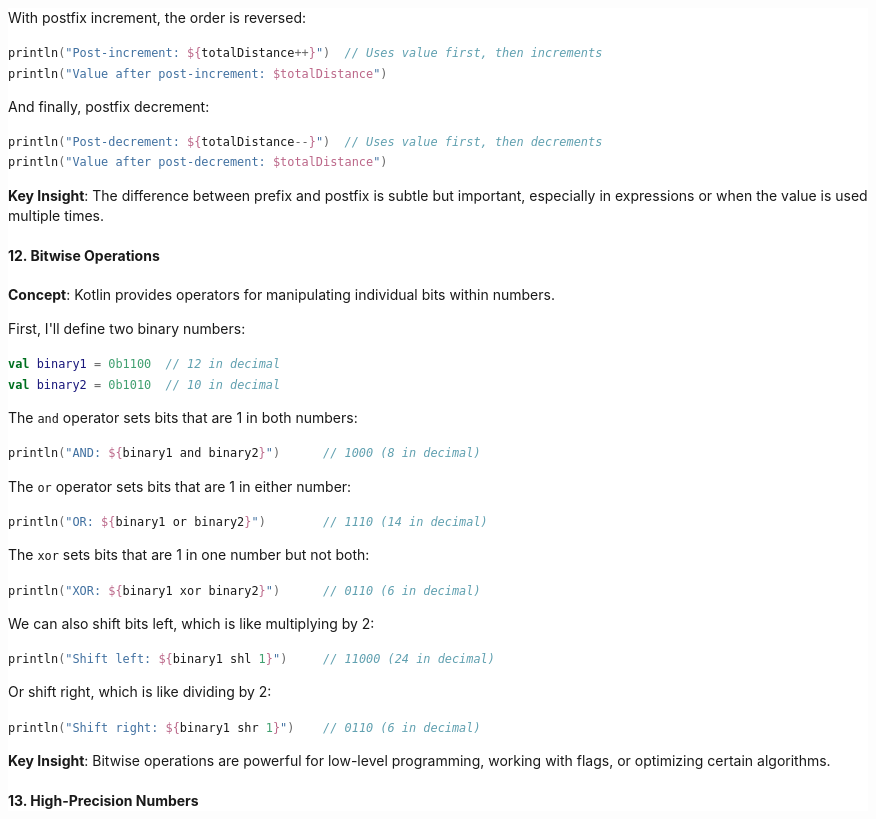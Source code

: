 With postfix increment, the order is reversed:

```kotlin
println("Post-increment: ${totalDistance++}")  // Uses value first, then increments
println("Value after post-increment: $totalDistance")
```

And finally, postfix decrement:

```kotlin
println("Post-decrement: ${totalDistance--}")  // Uses value first, then decrements
println("Value after post-decrement: $totalDistance")
```

**Key Insight**: The difference between prefix and postfix is subtle but important, especially in expressions or when the value is used multiple times.

#### 12. Bitwise Operations

**Concept**: Kotlin provides operators for manipulating individual bits within numbers.

First, I'll define two binary numbers:

```kotlin
val binary1 = 0b1100  // 12 in decimal
val binary2 = 0b1010  // 10 in decimal
```

The `and` operator sets bits that are 1 in both numbers:

```kotlin
println("AND: ${binary1 and binary2}")      // 1000 (8 in decimal)
```

The `or` operator sets bits that are 1 in either number:

```kotlin
println("OR: ${binary1 or binary2}")        // 1110 (14 in decimal)
```

The `xor` sets bits that are 1 in one number but not both:

```kotlin
println("XOR: ${binary1 xor binary2}")      // 0110 (6 in decimal)
```

We can also shift bits left, which is like multiplying by 2:

```kotlin
println("Shift left: ${binary1 shl 1}")     // 11000 (24 in decimal)
```

Or shift right, which is like dividing by 2:

```kotlin
println("Shift right: ${binary1 shr 1}")    // 0110 (6 in decimal)
```

**Key Insight**: Bitwise operations are powerful for low-level programming, working with flags, or optimizing certain algorithms.

#### 13. High-Precision Numbers
